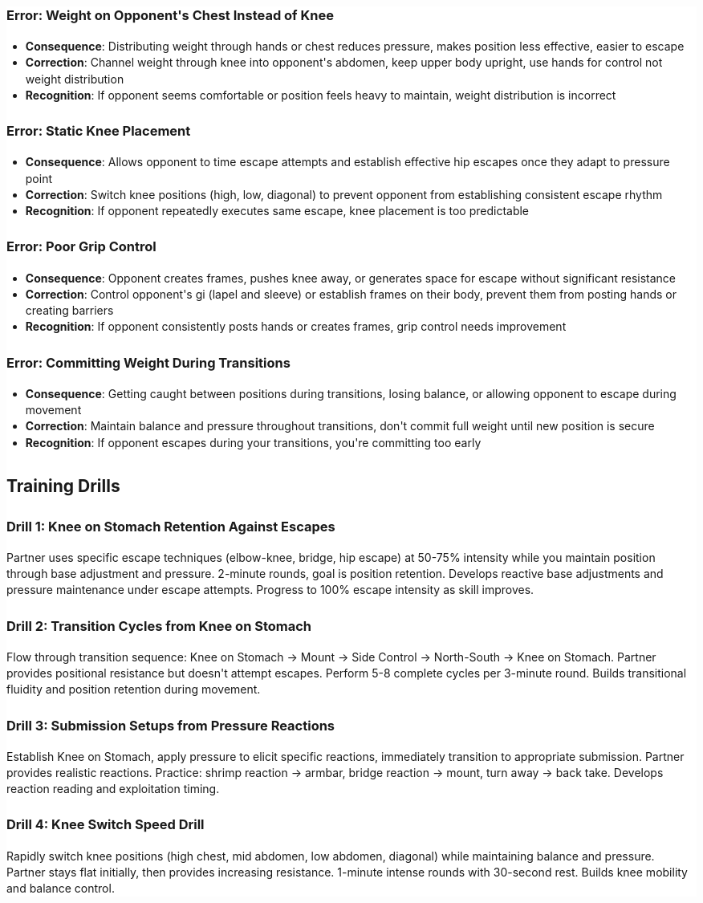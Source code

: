 ### Error: Weight on Opponent's Chest Instead of Knee
- **Consequence**: Distributing weight through hands or chest reduces pressure, makes position less effective, easier to escape
- **Correction**: Channel weight through knee into opponent's abdomen, keep upper body upright, use hands for control not weight distribution
- **Recognition**: If opponent seems comfortable or position feels heavy to maintain, weight distribution is incorrect

### Error: Static Knee Placement
- **Consequence**: Allows opponent to time escape attempts and establish effective hip escapes once they adapt to pressure point
- **Correction**: Switch knee positions (high, low, diagonal) to prevent opponent from establishing consistent escape rhythm
- **Recognition**: If opponent repeatedly executes same escape, knee placement is too predictable

### Error: Poor Grip Control
- **Consequence**: Opponent creates frames, pushes knee away, or generates space for escape without significant resistance
- **Correction**: Control opponent's gi (lapel and sleeve) or establish frames on their body, prevent them from posting hands or creating barriers
- **Recognition**: If opponent consistently posts hands or creates frames, grip control needs improvement

### Error: Committing Weight During Transitions
- **Consequence**: Getting caught between positions during transitions, losing balance, or allowing opponent to escape during movement
- **Correction**: Maintain balance and pressure throughout transitions, don't commit full weight until new position is secure
- **Recognition**: If opponent escapes during your transitions, you're committing too early

## Training Drills

### Drill 1: Knee on Stomach Retention Against Escapes
Partner uses specific escape techniques (elbow-knee, bridge, hip escape) at 50-75% intensity while you maintain position through base adjustment and pressure. 2-minute rounds, goal is position retention. Develops reactive base adjustments and pressure maintenance under escape attempts. Progress to 100% escape intensity as skill improves.

### Drill 2: Transition Cycles from Knee on Stomach
Flow through transition sequence: Knee on Stomach → Mount → Side Control → North-South → Knee on Stomach. Partner provides positional resistance but doesn't attempt escapes. Perform 5-8 complete cycles per 3-minute round. Builds transitional fluidity and position retention during movement.

### Drill 3: Submission Setups from Pressure Reactions
Establish Knee on Stomach, apply pressure to elicit specific reactions, immediately transition to appropriate submission. Partner provides realistic reactions. Practice: shrimp reaction → armbar, bridge reaction → mount, turn away → back take. Develops reaction reading and exploitation timing.

### Drill 4: Knee Switch Speed Drill
Rapidly switch knee positions (high chest, mid abdomen, low abdomen, diagonal) while maintaining balance and pressure. Partner stays flat initially, then provides increasing resistance. 1-minute intense rounds with 30-second rest. Builds knee mobility and balance control.
